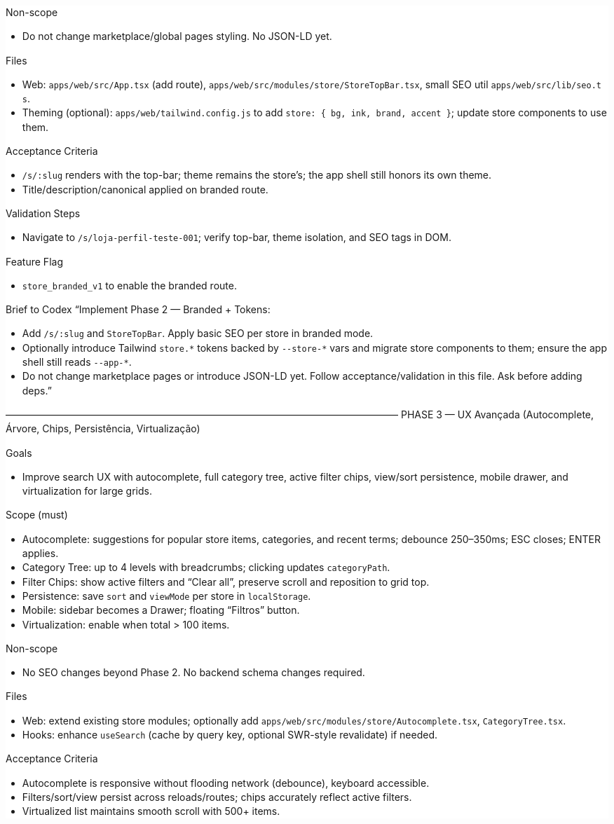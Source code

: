 Non-scope
- Do not change marketplace/global pages styling. No JSON-LD yet.

Files
- Web: `apps/web/src/App.tsx` (add route), `apps/web/src/modules/store/StoreTopBar.tsx`, small SEO util `apps/web/src/lib/seo.ts`.
- Theming (optional): `apps/web/tailwind.config.js` to add `store: { bg, ink, brand, accent }`; update store components to use them.

Acceptance Criteria
- `/s/:slug` renders with the top-bar; theme remains the store’s; the app shell still honors its own theme.
- Title/description/canonical applied on branded route.

Validation Steps
- Navigate to `/s/loja-perfil-teste-001`; verify top-bar, theme isolation, and SEO tags in DOM.

Feature Flag
- `store_branded_v1` to enable the branded route.

Brief to Codex
“Implement Phase 2 — Branded + Tokens:
- Add `/s/:slug` and `StoreTopBar`. Apply basic SEO per store in branded mode.
- Optionally introduce Tailwind `store.*` tokens backed by `--store-*` vars and migrate store components to them; ensure the app shell still reads `--app-*`.
- Do not change marketplace pages or introduce JSON-LD yet. Follow acceptance/validation in this file. Ask before adding deps.”

————————————————————————————————————————
PHASE 3 — UX Avançada (Autocomplete, Árvore, Chips, Persistência, Virtualização)

Goals
- Improve search UX with autocomplete, full category tree, active filter chips, view/sort persistence, mobile drawer, and virtualization for large grids.

Scope (must)
- Autocomplete: suggestions for popular store items, categories, and recent terms; debounce 250–350ms; ESC closes; ENTER applies.
- Category Tree: up to 4 levels with breadcrumbs; clicking updates `categoryPath`.
- Filter Chips: show active filters and “Clear all”, preserve scroll and reposition to grid top.
- Persistence: save `sort` and `viewMode` per store in `localStorage`.
- Mobile: sidebar becomes a Drawer; floating “Filtros” button.
- Virtualization: enable when total > 100 items.

Non-scope
- No SEO changes beyond Phase 2. No backend schema changes required.

Files
- Web: extend existing store modules; optionally add `apps/web/src/modules/store/Autocomplete.tsx`, `CategoryTree.tsx`.
- Hooks: enhance `useSearch` (cache by query key, optional SWR-style revalidate) if needed.

Acceptance Criteria
- Autocomplete is responsive without flooding network (debounce), keyboard accessible.
- Filters/sort/view persist across reloads/routes; chips accurately reflect active filters.
- Virtualized list maintains smooth scroll with 500+ items.
